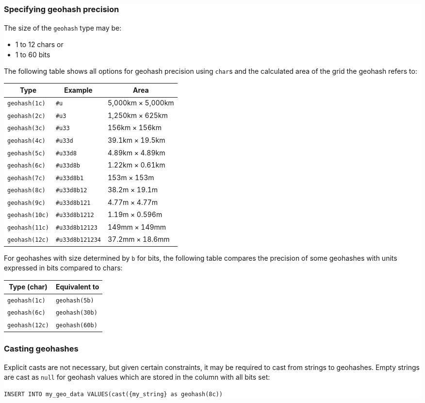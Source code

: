 ### Specifying geohash precision

The size of the `geohash` type may be:

- 1 to 12 chars or
- 1 to 60 bits

The following table shows all options for geohash precision using `char`s and
the calculated area of the grid the geohash refers to:

| Type           | Example         | Area              |
| -------------- | --------------- | ----------------- |
| `geohash(1c)`  | `#u`            | 5,000km × 5,000km |
| `geohash(2c)`  | `#u3`           | 1,250km × 625km   |
| `geohash(3c)`  | `#u33`          | 156km × 156km     |
| `geohash(4c)`  | `#u33d`         | 39.1km × 19.5km   |
| `geohash(5c)`  | `#u33d8`        | 4.89km × 4.89km   |
| `geohash(6c)`  | `#u33d8b`       | 1.22km × 0.61km   |
| `geohash(7c)`  | `#u33d8b1`      | 153m × 153m       |
| `geohash(8c)`  | `#u33d8b12`     | 38.2m × 19.1m     |
| `geohash(9c)`  | `#u33d8b121`    | 4.77m × 4.77m     |
| `geohash(10c)` | `#u33d8b1212`   | 1.19m × 0.596m    |
| `geohash(11c)` | `#u33d8b12123`  | 149mm × 149mm     |
| `geohash(12c)` | `#u33d8b121234` | 37.2mm × 18.6mm   |

For geohashes with size determined by `b` for bits, the following table compares
the precision of some geohashes with units expressed in bits compared to chars:

| Type (char)    | Equivalent to  |
| -------------- | -------------- |
| `geohash(1c)`  | `geohash(5b)`  |
| `geohash(6c)`  | `geohash(30b)` |
| `geohash(12c)` | `geohash(60b)` |

### Casting geohashes

Explicit casts are not necessary, but given certain constraints, it may be
required to cast from strings to geohashes. Empty strings are cast as `null` for
geohash values which are stored in the column with all bits set:

```questdb-sql
INSERT INTO my_geo_data VALUES(cast({my_string} as geohash(8c))
```
